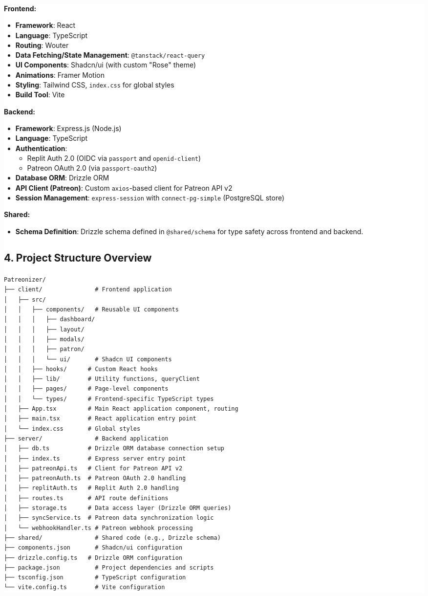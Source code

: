 **Frontend:**

-   **Framework**: React
-   **Language**: TypeScript
-   **Routing**: Wouter
-   **Data Fetching/State Management**: `@tanstack/react-query`
-   **UI Components**: Shadcn/ui (with custom "Rose" theme)
-   **Animations**: Framer Motion
-   **Styling**: Tailwind CSS, `index.css` for global styles
-   **Build Tool**: Vite

**Backend:**

-   **Framework**: Express.js (Node.js)
-   **Language**: TypeScript
-   **Authentication**:
    -   Replit Auth 2.0 (OIDC via `passport` and `openid-client`)
    -   Patreon OAuth 2.0 (via `passport-oauth2`)
-   **Database ORM**: Drizzle ORM
-   **API Client (Patreon)**: Custom `axios`-based client for Patreon API v2
-   **Session Management**: `express-session` with `connect-pg-simple` (PostgreSQL store)

**Shared:**

-   **Schema Definition**: Drizzle schema defined in `@shared/schema` for type safety across frontend and backend.

## 4. Project Structure Overview

```
Patreonizer/
├── client/               # Frontend application
│   ├── src/
│   │   ├── components/   # Reusable UI components
│   │   │   ├── dashboard/
│   │   │   ├── layout/
│   │   │   ├── modals/
│   │   │   ├── patron/
│   │   │   └── ui/       # Shadcn UI components
│   │   ├── hooks/      # Custom React hooks
│   │   ├── lib/        # Utility functions, queryClient
│   │   ├── pages/      # Page-level components
│   │   └── types/      # Frontend-specific TypeScript types
│   ├── App.tsx         # Main React application component, routing
│   ├── main.tsx        # React application entry point
│   └── index.css       # Global styles
├── server/               # Backend application
│   ├── db.ts           # Drizzle ORM database connection setup
│   ├── index.ts        # Express server entry point
│   ├── patreonApi.ts   # Client for Patreon API v2
│   ├── patreonAuth.ts  # Patreon OAuth 2.0 handling
│   ├── replitAuth.ts   # Replit Auth 2.0 handling
│   ├── routes.ts       # API route definitions
│   ├── storage.ts      # Data access layer (Drizzle ORM queries)
│   ├── syncService.ts  # Patreon data synchronization logic
│   └── webhookHandler.ts # Patreon webhook processing
├── shared/               # Shared code (e.g., Drizzle schema)
├── components.json       # Shadcn/ui configuration
├── drizzle.config.ts   # Drizzle ORM configuration
├── package.json          # Project dependencies and scripts
├── tsconfig.json         # TypeScript configuration
└── vite.config.ts        # Vite configuration
```
